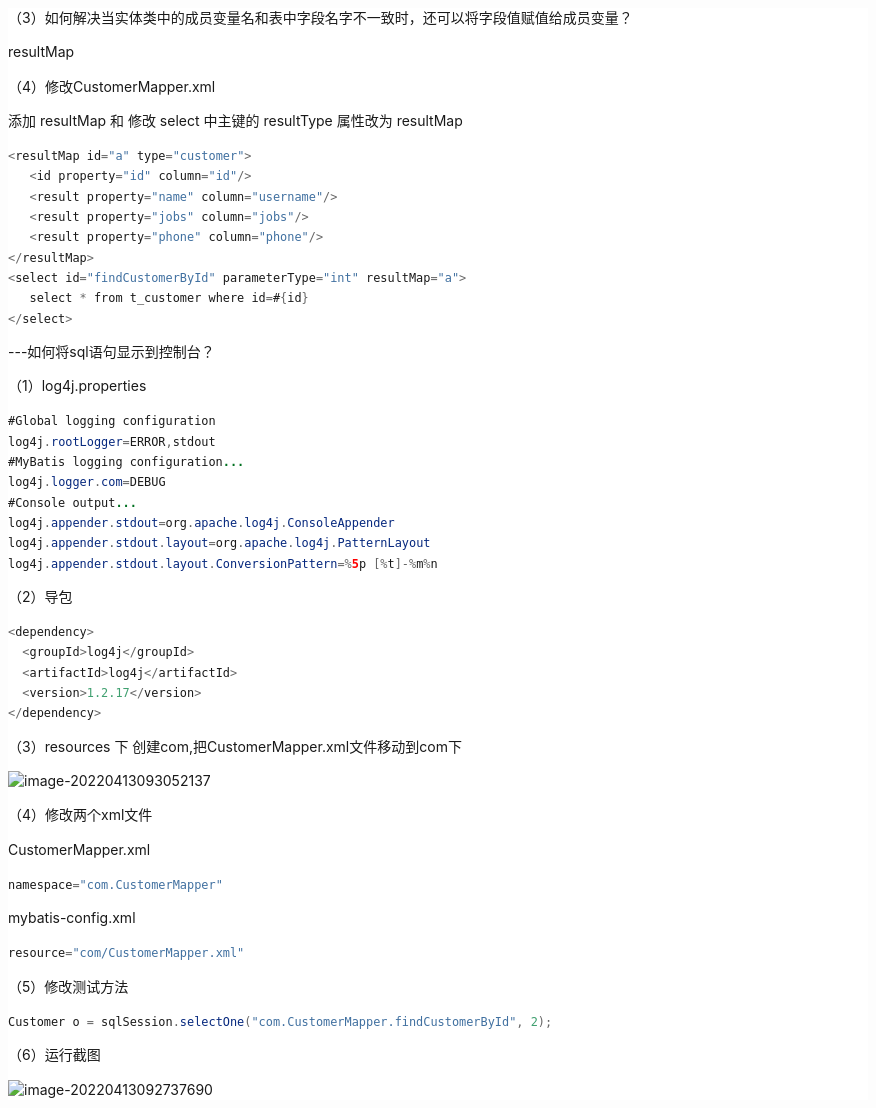 （3）如何解决当实体类中的成员变量名和表中字段名字不一致时，还可以将字段值赋值给成员变量？

resultMap

（4）修改CustomerMapper.xml

添加 resultMap 和 修改 select 中主键的 resultType 属性改为 resultMap

```java
<resultMap id="a" type="customer">
   <id property="id" column="id"/>
   <result property="name" column="username"/>
   <result property="jobs" column="jobs"/>
   <result property="phone" column="phone"/>
</resultMap>
<select id="findCustomerById" parameterType="int" resultMap="a">
   select * from t_customer where id=#{id}
</select>
```




---如何将sql语句显示到控制台？

（1）log4j.properties

```java
#Global logging configuration
log4j.rootLogger=ERROR,stdout
#MyBatis logging configuration...
log4j.logger.com=DEBUG
#Console output...
log4j.appender.stdout=org.apache.log4j.ConsoleAppender
log4j.appender.stdout.layout=org.apache.log4j.PatternLayout
log4j.appender.stdout.layout.ConversionPattern=%5p [%t]-%m%n
```

（2）导包

```java
<dependency>
  <groupId>log4j</groupId>
  <artifactId>log4j</artifactId>
  <version>1.2.17</version>
</dependency>
```

（3）resources 下  创建com,把CustomerMapper.xml文件移动到com下

![image-20220413093052137](https://yovinchen-1308133012.cos.ap-beijing.myqcloud.com/image-20220413093052137.png)

（4）修改两个xml文件

CustomerMapper.xml

```java
namespace="com.CustomerMapper"
```

mybatis-config.xml

```java
resource="com/CustomerMapper.xml"
```

（5）修改测试方法

```java
Customer o = sqlSession.selectOne("com.CustomerMapper.findCustomerById", 2);
```

（6）运行截图

![image-20220413092737690](https://yovinchen-1308133012.cos.ap-beijing.myqcloud.com/image-20220413092737690.png)